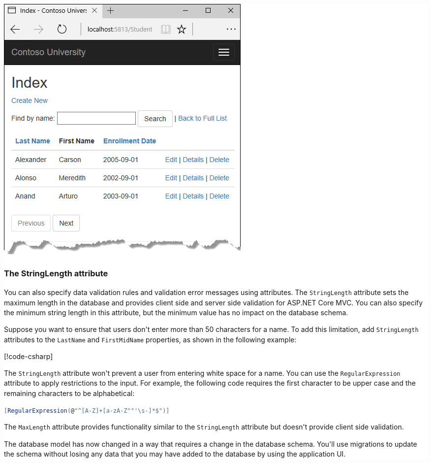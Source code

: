 ![Students index page showing dates without times](complex-data-model/_static/dates-no-times.png)

### The StringLength attribute

You can also specify data validation rules and validation error messages using attributes. The `StringLength` attribute sets the maximum length  in the database and provides client side and server side validation for ASP.NET Core MVC. You can also specify the minimum string length in this attribute, but the minimum value has no impact on the database schema.

Suppose you want to ensure that users don't enter more than 50 characters for a name. To add this limitation, add `StringLength` attributes to the `LastName` and `FirstMidName` properties, as shown in the following example:

[!code-csharp[](intro/samples/cu/Models/Student.cs?name=snippet_StringLength&highlight=10,12)]

The `StringLength` attribute won't prevent a user from entering white space for a name. You can use the `RegularExpression` attribute to apply restrictions to the input. For example, the following code requires the first character to be upper case and the remaining characters to be alphabetical:

```csharp
[RegularExpression(@"^[A-Z]+[a-zA-Z""'\s-]*$")]
```

The `MaxLength` attribute provides functionality similar to the `StringLength` attribute but doesn't provide client side validation.

The database model has now changed in a way that requires a change in the database schema. You'll use migrations to update the schema without losing any data that you may have added to the database by using the application UI.
